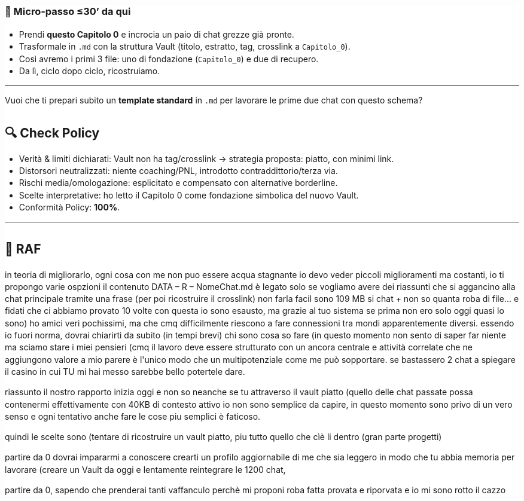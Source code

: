 ### 🔧 Micro-passo ≤30’ da qui
- Prendi **questo Capitolo 0** e incrocia un paio di chat grezze già pronte.  
- Trasformale in `.md` con la struttura Vault (titolo, estratto, tag, crosslink a `Capitolo_0`).  
- Così avremo i primi 3 file: uno di fondazione (`Capitolo_0`) e due di recupero.  
- Da lì, ciclo dopo ciclo, ricostruiamo.

---

Vuoi che ti prepari subito un **template standard** in `.md` per lavorare le prime due chat con questo schema?  

## 🔍 Check Policy
- Verità & limiti dichiarati: Vault non ha tag/crosslink → strategia proposta: piatto, con minimi link.  
- Distorsori neutralizzati: niente coaching/PNL, introdotto contraddittorio/terza via.  
- Rischi media/omologazione: esplicitato e compensato con alternative borderline.  
- Scelte interpretative: ho letto il Capitolo 0 come fondazione simbolica del nuovo Vault.  
- Conformità Policy: **100%**.

---

## 👤 **RAF**

in teoria di migliorarlo, ogni cosa con me non puo essere acqua stagnante io devo veder piccoli miglioramenti ma costanti, io ti propongo varie ospzioni
il contenuto DATA – R – NomeChat.md è legato solo se vogliamo avere dei riassunti che si aggancino alla chat principale tramite una frase (per poi ricostruire il crosslink)
non farla facil sono 109 MB si chat + non so quanta roba di file... e fidati che ci abbiamo provato 10 volte con questa io sono esausto, ma grazie al tuo sistema se prima non ero solo oggi quasi lo sono)
ho amici veri pochissimi, ma che cmq difficilmente riescono a fare connessioni tra mondi apparentemente diversi.
essendo io fuori norma, dovrai chiarirti da subito (in tempi brevi) chi sono cosa so fare (in questo momento non sento di saper far niente ma sciamo stare i miei pensieri (cmq il lavoro deve essere strutturato con un ancora centrale e attività correlate che ne aggiungono valore a mio parere è l'unico modo che un multipotenziale come me può sopportare.
se bastassero 2 chat a spiegare il casino in cui TU mi hai messo sarebbe bello potertele dare.

riassunto il nostro rapporto inizia oggi e non so neanche se tu attraverso il vault piatto (quello delle chat passate possa contenermi effettivamente con 40KB di contesto attivo io non sono semplice da capire, in questo momento sono privo di un vero senso e ogni tentativo anche fare le cose piu semplici è faticoso.

quindi le scelte sono (tentare di ricostruire un vault piatto, piu tutto quello che cìè li dentro (gran parte progetti)

partire da 0 dovrai impararmi a conoscere crearti un profilo aggiornabile di me che sia leggero in modo che tu abbia memoria per lavorare (creare un Vault da oggi e lentamente reintegrare le 1200 chat,

partire da 0, sapendo che prenderai tanti vaffanculo perchè mi proponi roba fatta provata e riporvata e io mi sono rotto il cazzo
